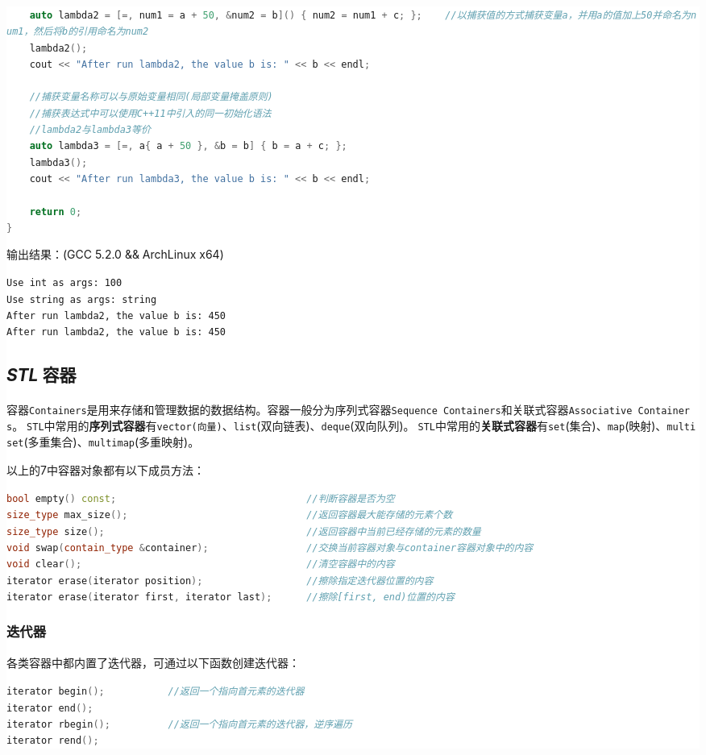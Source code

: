 ```cpp
	auto lambda2 = [=, num1 = a + 50, &num2 = b]() { num2 = num1 + c; };	//以捕获值的方式捕获变量a，并用a的值加上50并命名为num1，然后将b的引用命名为num2
	lambda2();
	cout << "After run lambda2, the value b is: " << b << endl;

	//捕获变量名称可以与原始变量相同(局部变量掩盖原则)
	//捕获表达式中可以使用C++11中引入的同一初始化语法
	//lambda2与lambda3等价
	auto lambda3 = [=, a{ a + 50 }, &b = b] { b = a + c; };
	lambda3();
	cout << "After run lambda3, the value b is: " << b << endl;

	return 0;
}
```

输出结果：(GCC 5.2.0 && ArchLinux x64)

```
Use int as args: 100
Use string as args: string
After run lambda2, the value b is: 450
After run lambda2, the value b is: 450
```



## *STL* 容器
容器`Containers`是用来存储和管理数据的数据结构。容器一般分为序列式容器`Sequence Containers`和关联式容器`Associative Containers`。
`STL`中常用的**序列式容器**有`vector(向量)`、`list`(双向链表)、`deque`(双向队列)。
`STL`中常用的**关联式容器**有`set`(集合)、`map`(映射)、`multiset`(多重集合)、`multimap`(多重映射)。

以上的7中容器对象都有以下成员方法：

```cpp
bool empty() const;									//判断容器是否为空
size_type max_size();								//返回容器最大能存储的元素个数
size_type size();									//返回容器中当前已经存储的元素的数量
void swap(contain_type &container);					//交换当前容器对象与container容器对象中的内容
void clear();										//清空容器中的内容
iterator erase(iterator position);					//擦除指定迭代器位置的内容
iterator erase(iterator first, iterator last);		//擦除[first, end)位置的内容
```

### 迭代器
各类容器中都内置了迭代器，可通过以下函数创建迭代器：

```cpp
iterator begin();			//返回一个指向首元素的迭代器
iterator end();
iterator rbegin();			//返回一个指向首元素的迭代器，逆序遍历
iterator rend();
```

